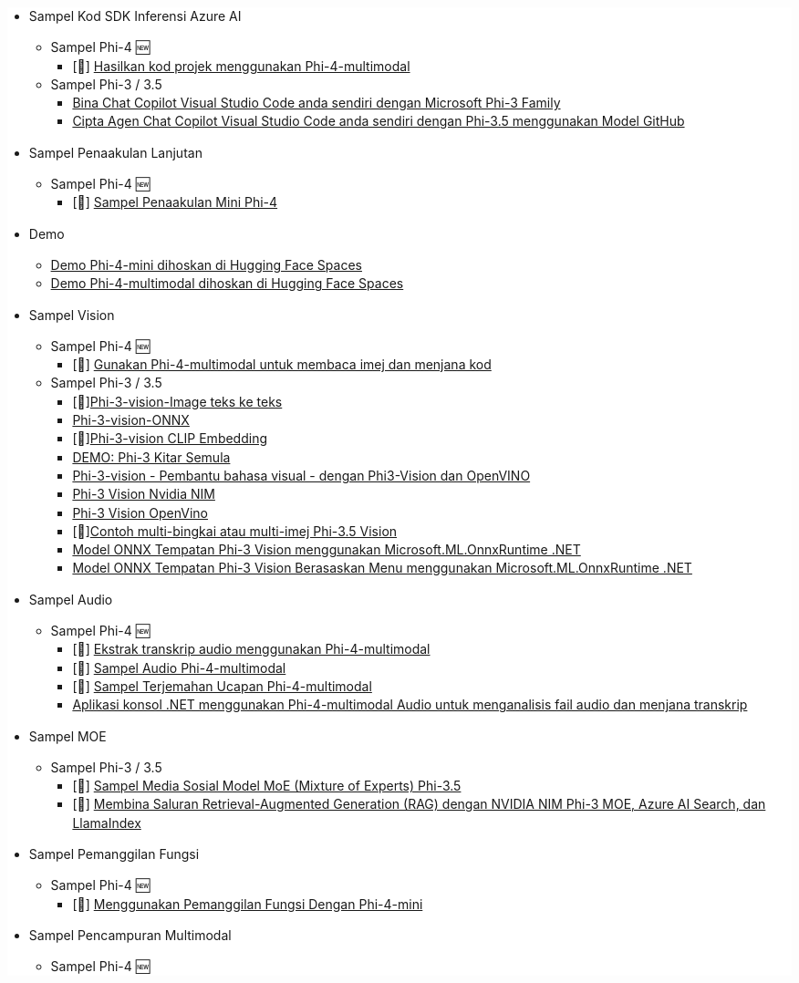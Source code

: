   - Sampel Kod SDK Inferensi Azure AI 
    - Sampel Phi-4 🆕
      - [📓] [Hasilkan kod projek menggunakan Phi-4-multimodal](./md/02.Application/02.Code/Phi4/GenProjectCode/README.md)
    - Sampel Phi-3 / 3.5
      - [Bina Chat Copilot Visual Studio Code anda sendiri dengan Microsoft Phi-3 Family](./md/02.Application/02.Code/Phi3/VSCodeExt/README.md)
      - [Cipta Agen Chat Copilot Visual Studio Code anda sendiri dengan Phi-3.5 menggunakan Model GitHub](/md/02.Application/02.Code/Phi3/CreateVSCodeChatAgentWithGitHubModels.md)

  - Sampel Penaakulan Lanjutan
    - Sampel Phi-4 🆕
      - [📓] [Sampel Penaakulan Mini Phi-4](./md/02.Application/03.AdvancedReasoning/Phi4/AdvancedResoningPhi4mini/README.md)
  
  - Demo
      - [Demo Phi-4-mini dihoskan di Hugging Face Spaces](https://huggingface.co/spaces/microsoft/phi-4-mini?WT.mc_id=aiml-137032-kinfeylo)
      - [Demo Phi-4-multimodal dihoskan di Hugging Face Spaces](https://huggingface.co/spaces/microsoft/phi-4-multimodal?WT.mc_id=aiml-137032-kinfeylo)
  - Sampel Vision
    - Sampel Phi-4 🆕
      - [📓] [Gunakan Phi-4-multimodal untuk membaca imej dan menjana kod](./md/02.Application/04.Vision/Phi4/CreateFrontend/README.md) 
    - Sampel Phi-3 / 3.5
      -  [📓][Phi-3-vision-Image teks ke teks](../../md/02.Application/04.Vision/Phi3/E2E_Phi-3-vision-image-text-to-text-online-endpoint.ipynb)
      - [Phi-3-vision-ONNX](https://onnxruntime.ai/docs/genai/tutorials/phi3-v.html)
      - [📓][Phi-3-vision CLIP Embedding](../../md/02.Application/04.Vision/Phi3/E2E_Phi-3-vision-image-text-to-text-online-endpoint.ipynb)
      - [DEMO: Phi-3 Kitar Semula](https://github.com/jennifermarsman/PhiRecycling/)
      - [Phi-3-vision - Pembantu bahasa visual - dengan Phi3-Vision dan OpenVINO](https://docs.openvino.ai/nightly/notebooks/phi-3-vision-with-output.html)
      - [Phi-3 Vision Nvidia NIM](./md/02.Application/04.Vision/Phi3/E2E_Nvidia_NIM_Vision.md)
      - [Phi-3 Vision OpenVino](./md/02.Application/04.Vision/Phi3/E2E_OpenVino_Phi3Vision.md)
      - [📓][Contoh multi-bingkai atau multi-imej Phi-3.5 Vision](../../md/02.Application/04.Vision/Phi3/phi3-vision-demo.ipynb)
      - [Model ONNX Tempatan Phi-3 Vision menggunakan Microsoft.ML.OnnxRuntime .NET](../../md/04.HOL/dotnet/src/LabsPhi303)
      - [Model ONNX Tempatan Phi-3 Vision Berasaskan Menu menggunakan Microsoft.ML.OnnxRuntime .NET](../../md/04.HOL/dotnet/src/LabsPhi304)

  - Sampel Audio
    - Sampel Phi-4 🆕
      - [📓] [Ekstrak transkrip audio menggunakan Phi-4-multimodal](./md/02.Application/05.Audio/Phi4/Transciption/README.md)
      - [📓] [Sampel Audio Phi-4-multimodal](../../md/02.Application/05.Audio/Phi4/Siri/demo.ipynb)
      - [📓] [Sampel Terjemahan Ucapan Phi-4-multimodal](../../md/02.Application/05.Audio/Phi4/Translate/demo.ipynb)
      - [Aplikasi konsol .NET menggunakan Phi-4-multimodal Audio untuk menganalisis fail audio dan menjana transkrip](../../md/04.HOL/dotnet/src/LabsPhi4-MultiModal-02Audio)

  - Sampel MOE
    - Sampel Phi-3 / 3.5
      - [📓] [Sampel Media Sosial Model MoE (Mixture of Experts) Phi-3.5](../../md/02.Application/06.MoE/Phi3/phi3_moe_demo.ipynb)
      - [📓] [Membina Saluran Retrieval-Augmented Generation (RAG) dengan NVIDIA NIM Phi-3 MOE, Azure AI Search, dan LlamaIndex](../../md/02.Application/06.MoE/Phi3/azure-ai-search-nvidia-rag.ipynb)
  - Sampel Pemanggilan Fungsi
    - Sampel Phi-4 🆕
      -  [📓] [Menggunakan Pemanggilan Fungsi Dengan Phi-4-mini](./md/02.Application/07.FunctionCalling/Phi4/FunctionCallingBasic/README.md)
  - Sampel Pencampuran Multimodal
    - Sampel Phi-4 🆕